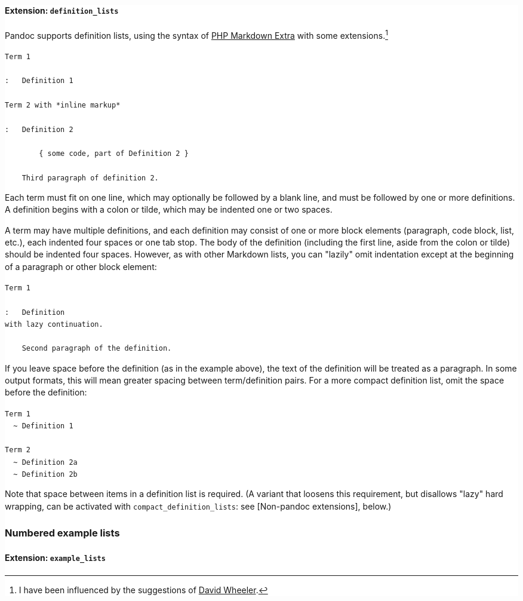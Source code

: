 #### Extension: `definition_lists` ####

Pandoc supports definition lists, using the syntax of
[PHP Markdown Extra] with some extensions.[^3]

    Term 1

    :   Definition 1

    Term 2 with *inline markup*

    :   Definition 2

            { some code, part of Definition 2 }

        Third paragraph of definition 2.

Each term must fit on one line, which may optionally be followed by
a blank line, and must be followed by one or more definitions.
A definition begins with a colon or tilde, which may be indented one
or two spaces.

A term may have multiple definitions, and each definition may consist of one or
more block elements (paragraph, code block, list, etc.), each indented four
spaces or one tab stop.  The body of the definition (including the first line,
aside from the colon or tilde) should be indented four spaces. However,
as with other Markdown lists, you can "lazily" omit indentation except
at the beginning of a paragraph or other block element:

    Term 1

    :   Definition
    with lazy continuation.

        Second paragraph of the definition.

If you leave space before the definition (as in the example above),
the text of the definition will be treated as a paragraph.  In some
output formats, this will mean greater spacing between term/definition
pairs. For a more compact definition list, omit the space before the
definition:

    Term 1
      ~ Definition 1

    Term 2
      ~ Definition 2a
      ~ Definition 2b

Note that space between items in a definition list is required.
(A variant that loosens this requirement, but disallows "lazy"
hard wrapping, can be activated with `compact_definition_lists`: see
[Non-pandoc extensions], below.)

[^3]:  I have been influenced by the suggestions of [David Wheeler](http://www.justatheory.com/computers/markup/modest-markdown-proposal.html).

### Numbered example lists ###

#### Extension: `example_lists` ####


[`iconv`]: http://www.gnu.org/software/libiconv/
[TeX Live]: http://www.tug.org/texlive/
[`amsfonts`]: https://ctan.org/pkg/amsfonts
[`amsmath`]: https://ctan.org/pkg/amsmath
[`babel`]: https://ctan.org/pkg/babel
[`biber`]: https://ctan.org/pkg/biber
[`biblatex`]: https://ctan.org/pkg/biblatex
[`bibtex`]: https://ctan.org/pkg/bibtex
[`bidi`]: https://ctan.org/pkg/bidi
[`bookmark`]: https://ctan.org/pkg/bookmark
[`booktabs`]: https://ctan.org/pkg/booktabs
[`csquotes`]: https://ctan.org/pkg/csquotes
[`fancyvrb`]: https://ctan.org/pkg/fancyvrb
[`fontspec`]: https://ctan.org/pkg/fontspec
[`footnote`]: https://ctan.org/pkg/footnote
[`footnotehyper`]: https://ctan.org/pkg/footnotehyper
[`geometry`]: https://ctan.org/pkg/geometry
[`graphicx`]: https://ctan.org/pkg/graphicx
[`grffile`]: https://ctan.org/pkg/grffile
[`hyperref`]: https://ctan.org/pkg/hyperref
[`ifluatex`]: https://ctan.org/pkg/ifluatex
[`ifxetex`]: https://ctan.org/pkg/ifxetex
[`listings`]: https://ctan.org/pkg/listings
[`lm`]: https://ctan.org/pkg/lm
[`longtable`]: https://ctan.org/pkg/longtable
[`mathspec`]: https://ctan.org/pkg/mathspec
[`microtype`]: https://ctan.org/pkg/microtype
[`natbib`]: https://ctan.org/pkg/natbib
[`parskip`]: https://ctan.org/pkg/parskip
[`polyglossia`]: https://ctan.org/pkg/polyglossia
[`prince`]: https://www.princexml.com/
[`setspace`]: https://ctan.org/pkg/setspace
[`ulem`]: https://ctan.org/pkg/ulem
[`unicode-math`]: https://ctan.org/pkg/unicode-math
[`upquote`]: https://ctan.org/pkg/upquote
[`weasyprint`]: http://weasyprint.org
[`wkhtmltopdf`]: https://wkhtmltopdf.org
[`xcolor`]: https://ctan.org/pkg/xcolor
[`xecjk`]: https://ctan.org/pkg/xecjk
[`xurl`]: https://ctan.org/pkg/xurl
[Markdown]: http://daringfireball.net/projects/markdown/
[CommonMark]: http://commonmark.org
[PHP Markdown Extra]: https://michelf.ca/projects/php-markdown/extra/
[GitHub-Flavored Markdown]: https://help.github.com/articles/github-flavored-markdown/
[MultiMarkdown]: http://fletcherpenney.net/multimarkdown/
[reStructuredText]: http://docutils.sourceforge.net/docs/ref/rst/introduction.html
[S5]: http://meyerweb.com/eric/tools/s5/
[Slidy]: http://www.w3.org/Talks/Tools/Slidy/
[Slideous]: http://goessner.net/articles/slideous/
[HTML]: http://www.w3.org/html/
[HTML5]: http://www.w3.org/TR/html5/
[polyglot markup]: https://www.w3.org/TR/html-polyglot/
[XHTML]: http://www.w3.org/TR/xhtml1/
[LaTeX]: http://latex-project.org
[`beamer`]: https://ctan.org/pkg/beamer
[Beamer User's Guide]: http://mirrors.ctan.org/macros/latex/contrib/beamer/doc/beameruserguide.pdf
[ConTeXt]: http://www.contextgarden.net/
[Rich Text Format]: http://en.wikipedia.org/wiki/Rich_Text_Format
[DocBook]: http://docbook.org
[JATS]: https://jats.nlm.nih.gov
[txt2tags]: http://txt2tags.org
[EPUB]: http://idpf.org/epub
[OPML]: http://dev.opml.org/spec2.html
[OpenDocument]: http://opendocument.xml.org
[ODT]: http://en.wikipedia.org/wiki/OpenDocument
[Textile]: http://redcloth.org/textile
[MediaWiki markup]: https://www.mediawiki.org/wiki/Help:Formatting
[DokuWiki markup]: https://www.dokuwiki.org/dokuwiki
[ZimWiki markup]: http://zim-wiki.org/manual/Help/Wiki_Syntax.html
[XWiki markup]: https://www.xwiki.org/xwiki/bin/view/Documentation/UserGuide/Features/XWikiSyntax/
[TWiki markup]: http://twiki.org/cgi-bin/view/TWiki/TextFormattingRules
[TikiWiki markup]: https://doc.tiki.org/Wiki-Syntax-Text#The_Markup_Language_Wiki-Syntax
[Haddock markup]: https://www.haskell.org/haddock/doc/html/ch03s08.html
[Creole 1.0]: http://www.wikicreole.org/wiki/Creole1.0
[roff man]: http://man7.org/linux/man-pages/man7/groff_man.7.html
[roff ms]: http://man7.org/linux/man-pages/man7/groff_ms.7.html
[Haskell]: https://www.haskell.org
[GNU Texinfo]: http://www.gnu.org/software/texinfo/
[Emacs Org mode]: http://orgmode.org
[AsciiDoc]: http://www.methods.co.nz/asciidoc/
[AsciiDoctor]: https://asciidoctor.org/
[DZSlides]: http://paulrouget.com/dzslides/
[Word docx]: https://en.wikipedia.org/wiki/Office_Open_XML
[PDF]: https://www.adobe.com/pdf/
[reveal.js]: http://lab.hakim.se/reveal-js/
[FictionBook2]: http://www.fictionbook.org/index.php/Eng:XML_Schema_Fictionbook_2.1
[Jupyter notebook]: https://nbformat.readthedocs.io/en/latest/
[InDesign ICML]: http://wwwimages.adobe.com/www.adobe.com/content/dam/acom/en/devnet/indesign/sdk/cs6/idml/idml-cookbook.pdf
[TEI Simple]: https://github.com/TEIC/TEI-Simple
[Muse]: https://amusewiki.org/library/manual
[PowerPoint]: https://en.wikipedia.org/wiki/Microsoft_PowerPoint
[Vimwiki]: https://vimwiki.github.io
[`pandocfilters`]: https://github.com/jgm/pandocfilters
[PHP]: https://github.com/vinai/pandocfilters-php
[perl]: https://metacpan.org/pod/Pandoc::Filter
[JavaScript/node.js]: https://github.com/mvhenderson/pandoc-filter-node
[Dublin Core elements]: http://dublincore.org/documents/dces/
[ISO 8601 format]: http://www.w3.org/TR/NOTE-datetime
[MathML]: http://www.w3.org/Math/
[MathJax]: https://www.mathjax.org
[KaTeX]: https://github.com/Khan/KaTeX
[GladTeX]: http://humenda.github.io/GladTeX/
[BCP 47]: https://tools.ietf.org/html/bcp47
[Unicode Bidirectional Algorithm]: http://www.w3.org/International/articles/inline-bidi-markup/uba-basics
[Language subtag lookup]: https://r12a.github.io/app-subtags/
[reveal.js configuration options]: https://github.com/hakimel/reveal.js#configuration
[KOMA-Script]: https://ctan.org/pkg/koma-script
[LaTeX Font Catalogue]: http://www.tug.dk/FontCatalogue/
[LaTeX font encodings guide]: https://ctan.org/pkg/encguide
[TeX Gyre]: http://www.gust.org.pl/projects/e-foundry/tex-gyre
[`article`]: https://ctan.org/pkg/article
[`book`]: https://ctan.org/pkg/book
[`libertinus`]: https://ctan.org/pkg/libertinus
[`memoir`]: https://ctan.org/pkg/memoir
[`report`]: https://ctan.org/pkg/report
[ConTeXt Paper Setup]: https://wiki.contextgarden.net/PaperSetup
[ConTeXt Layout]: https://wiki.contextgarden.net/Layout
[ConTeXt Font Switching]: https://wiki.contextgarden.net/Font_Switching
[ConTeXt Color]: https://wiki.contextgarden.net/Color
[ConTeXt Headers and Footers]: https://wiki.contextgarden.net/Headers_and_Footers
[ConTeXt Indentation]: https://wiki.contextgarden.net/Indentation
[ConTeXt ICC Profiles]: https://wiki.contextgarden.net/PDFX#ICC_profiles
[ConTeXt PDFA]: https://wiki.contextgarden.net/PDF/A
[`setupwhitespace`]: https://wiki.contextgarden.net/Command/setupwhitespace
[`setupinterlinespace`]: https://wiki.contextgarden.net/Command/setupinterlinespace
[`setuppagenumbering`]: https://wiki.contextgarden.net/Command/setuppagenumbering
[pandoc-templates]: https://github.com/jgm/pandoc-templates
[^2]:  The point of this rule is to ensure that normal paragraphs
[^4]:  This scheme is due to Michel Fortin, who proposed it on the
[Emacs table mode]: http://table.sourceforge.net/
[sample grid tables]: http://docutils.sourceforge.net/docs/ref/rst/restructuredtext.html#grid-tables